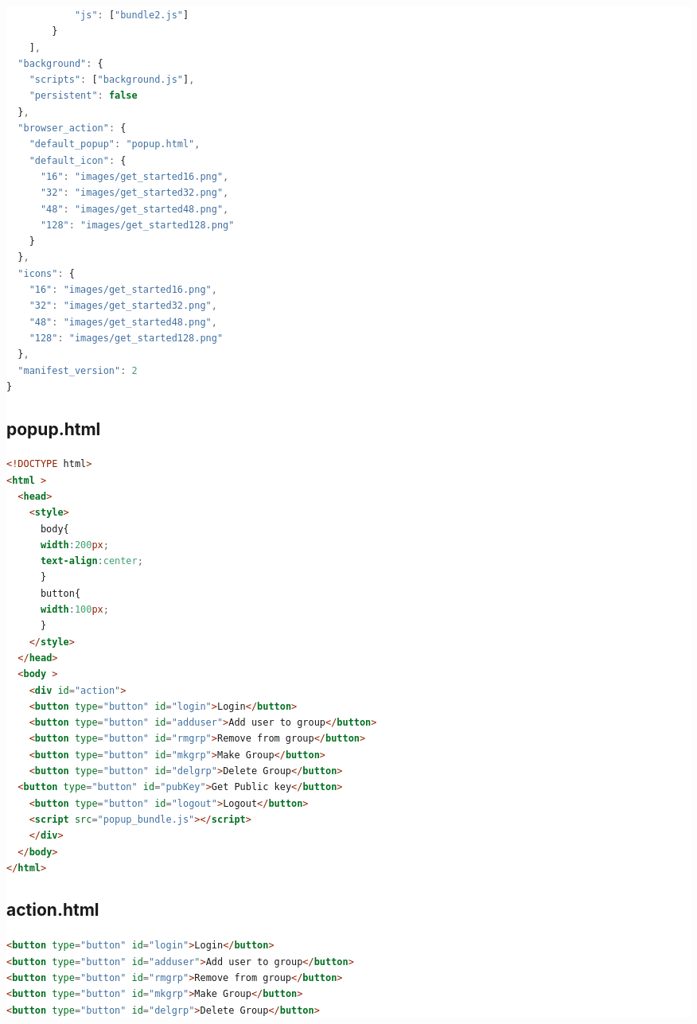 ```javascript
			"js": ["bundle2.js"]
		}
	],
  "background": {
    "scripts": ["background.js"],
    "persistent": false
  },
  "browser_action": {
    "default_popup": "popup.html",
    "default_icon": {
      "16": "images/get_started16.png",
      "32": "images/get_started32.png",
      "48": "images/get_started48.png",
      "128": "images/get_started128.png"
    }
  },
  "icons": {
    "16": "images/get_started16.png",
    "32": "images/get_started32.png",
    "48": "images/get_started48.png",
    "128": "images/get_started128.png"
  },
  "manifest_version": 2
}
```
## popup.html
```html
<!DOCTYPE html>
<html >
  <head>
    <style>
	  body{
	  width:200px;
	  text-align:center;
	  }
	  button{
	  width:100px;
	  }
    </style>
  </head>
  <body >
	<div id="action">
	<button type="button" id="login">Login</button>
	<button type="button" id="adduser">Add user to group</button>
	<button type="button" id="rmgrp">Remove from group</button>
	<button type="button" id="mkgrp">Make Group</button>
	<button type="button" id="delgrp">Delete Group</button>
  <button type="button" id="pubKey">Get Public key</button>
	<button type="button" id="logout">Logout</button>
	<script src="popup_bundle.js"></script>
	</div>
  </body>
</html>
```
## action.html
```html
<button type="button" id="login">Login</button>
<button type="button" id="adduser">Add user to group</button>
<button type="button" id="rmgrp">Remove from group</button>
<button type="button" id="mkgrp">Make Group</button>
<button type="button" id="delgrp">Delete Group</button>
```